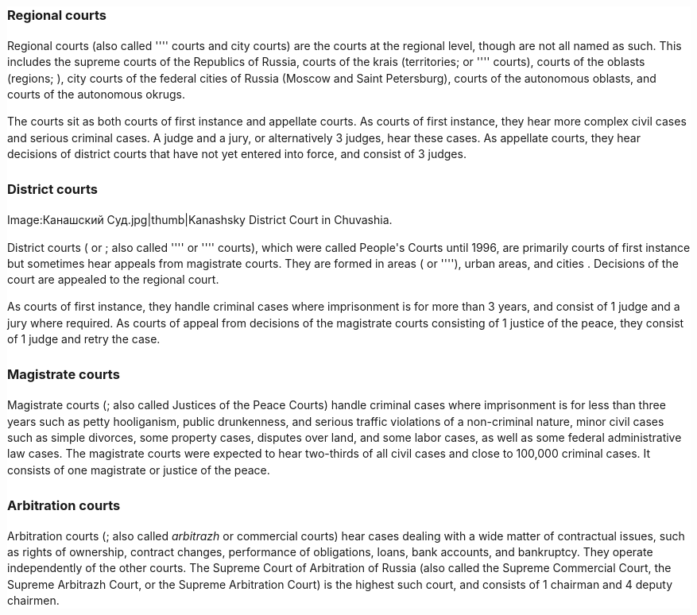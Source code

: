 ### Regional courts

Regional courts (also called '''' courts and city courts) are the courts
at the regional level, though are not all named as such. This includes
the supreme courts of the Republics of Russia, courts of the krais
(territories; or '''' courts), courts of the oblasts (regions; ), city
courts of the federal cities of Russia (Moscow and Saint Petersburg),
courts of the autonomous oblasts, and courts of the autonomous okrugs.

The courts sit as both courts of first instance and appellate courts. As
courts of first instance, they hear more complex civil cases and serious
criminal cases. A judge and a jury, or alternatively 3 judges, hear
these cases. As appellate courts, they hear decisions of district courts
that have not yet entered into force, and consist of 3 judges.

### District courts

Image:Канашский Суд.jpg|thumb|Kanashsky District Court in Chuvashia.

District courts ( or ; also called '''' or '''' courts), which were
called People's Courts until 1996, are primarily courts of first
instance but sometimes hear appeals from magistrate courts. They are
formed in areas ( or ''''), urban areas, and cities . Decisions of
the court are appealed to the regional court.

As courts of first instance, they handle criminal cases where
imprisonment is for more than 3 years, and consist of 1 judge and a jury
where required. As courts of appeal from decisions of the magistrate
courts consisting of 1 justice of the peace, they consist of 1 judge and
retry the case.

### Magistrate courts

Magistrate courts (; also called Justices of the Peace Courts) handle
criminal cases where imprisonment is for less than three years such as
petty hooliganism, public drunkenness, and serious traffic violations of
a non-criminal nature, minor civil cases such as simple divorces, some
property cases, disputes over land, and some labor cases, as well as
some federal administrative law cases. The magistrate courts were
expected to hear two-thirds of all civil cases and close to 100,000
criminal cases. It consists of one magistrate or justice of the peace.

### Arbitration courts

Arbitration courts (; also called *arbitrazh* or commercial courts) hear
cases dealing with a wide matter of contractual issues, such as rights
of ownership, contract changes, performance of obligations, loans, bank
accounts, and bankruptcy. They operate independently of the other
courts. The Supreme Court of Arbitration of Russia (also called the
Supreme Commercial Court, the Supreme Arbitrazh Court, or the Supreme
Arbitration Court) is the highest such court, and consists of 1 chairman
and 4 deputy chairmen.
